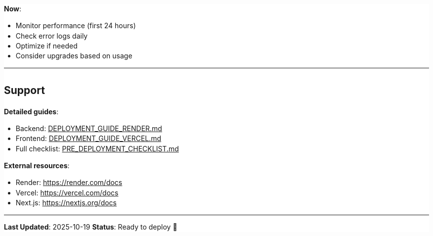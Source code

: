 **Now**:
- Monitor performance (first 24 hours)
- Check error logs daily
- Optimize if needed
- Consider upgrades based on usage

---

## Support

**Detailed guides**:
- Backend: [DEPLOYMENT_GUIDE_RENDER.md](DEPLOYMENT_GUIDE_RENDER.md)
- Frontend: [DEPLOYMENT_GUIDE_VERCEL.md](DEPLOYMENT_GUIDE_VERCEL.md)
- Full checklist: [PRE_DEPLOYMENT_CHECKLIST.md](PRE_DEPLOYMENT_CHECKLIST.md)

**External resources**:
- Render: https://render.com/docs
- Vercel: https://vercel.com/docs
- Next.js: https://nextjs.org/docs

---

**Last Updated**: 2025-10-19
**Status**: Ready to deploy 🚀
